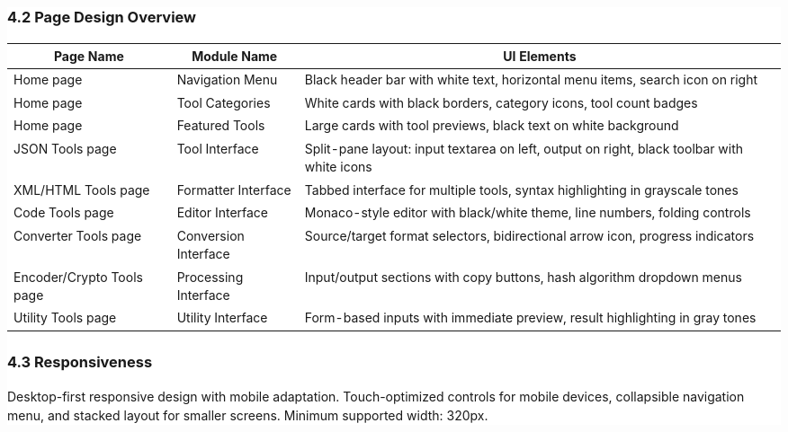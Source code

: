 ### 4.2 Page Design Overview

| Page Name | Module Name | UI Elements |
|-----------|-------------|-------------|
| Home page | Navigation Menu | Black header bar with white text, horizontal menu items, search icon on right |
| Home page | Tool Categories | White cards with black borders, category icons, tool count badges |
| Home page | Featured Tools | Large cards with tool previews, black text on white background |
| JSON Tools page | Tool Interface | Split-pane layout: input textarea on left, output on right, black toolbar with white icons |
| XML/HTML Tools page | Formatter Interface | Tabbed interface for multiple tools, syntax highlighting in grayscale tones |
| Code Tools page | Editor Interface | Monaco-style editor with black/white theme, line numbers, folding controls |
| Converter Tools page | Conversion Interface | Source/target format selectors, bidirectional arrow icon, progress indicators |
| Encoder/Crypto Tools page | Processing Interface | Input/output sections with copy buttons, hash algorithm dropdown menus |
| Utility Tools page | Utility Interface | Form-based inputs with immediate preview, result highlighting in gray tones |

### 4.3 Responsiveness
Desktop-first responsive design with mobile adaptation. Touch-optimized controls for mobile devices, collapsible navigation menu, and stacked layout for smaller screens. Minimum supported width: 320px.